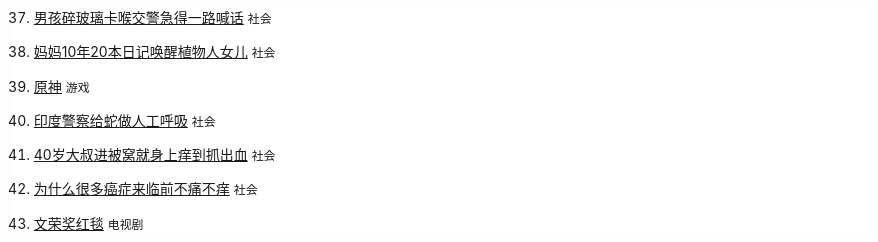 37. [男孩碎玻璃卡喉交警急得一路喊话](https://m.weibo.cn/search?containerid=100103type%3D1%26t%3D10%26q%3D%23%E7%94%B7%E5%AD%A9%E7%A2%8E%E7%8E%BB%E7%92%83%E5%8D%A1%E5%96%89%E4%BA%A4%E8%AD%A6%E6%80%A5%E5%BE%97%E4%B8%80%E8%B7%AF%E5%96%8A%E8%AF%9D%23&stream_entry_id=31&isnewpage=1&extparam=seat%3D1%26c_type%3D31%26q%3D%2523%25E7%2594%25B7%25E5%25AD%25A9%25E7%25A2%258E%25E7%258E%25BB%25E7%2592%2583%25E5%258D%25A1%25E5%2596%2589%25E4%25BA%25A4%25E8%25AD%25A6%25E6%2580%25A5%25E5%25BE%2597%25E4%25B8%2580%25E8%25B7%25AF%25E5%2596%258A%25E8%25AF%259D%2523%26flag%3D32768%26filter_type%3Drealtimehot%26realpos%3D35%26stream_entry_id%3D31%26pos%3D35%26dgr%3D0%26cate%3D5001%26band_rank%3D35%26lcate%3D5001%26display_time%3D1698397478%26pre_seqid%3D169839747890590303237) `社会` 

38. [妈妈10年20本日记唤醒植物人女儿](https://m.weibo.cn/search?containerid=100103type%3D1%26t%3D10%26q%3D%23%E5%A6%88%E5%A6%8810%E5%B9%B420%E6%9C%AC%E6%97%A5%E8%AE%B0%E5%94%A4%E9%86%92%E6%A4%8D%E7%89%A9%E4%BA%BA%E5%A5%B3%E5%84%BF%23&stream_entry_id=31&isnewpage=1&extparam=seat%3D1%26c_type%3D31%26q%3D%2523%25E5%25A6%2588%25E5%25A6%258810%25E5%25B9%25B420%25E6%259C%25AC%25E6%2597%25A5%25E8%25AE%25B0%25E5%2594%25A4%25E9%2586%2592%25E6%25A4%258D%25E7%2589%25A9%25E4%25BA%25BA%25E5%25A5%25B3%25E5%2584%25BF%2523%26flag%3D32768%26filter_type%3Drealtimehot%26realpos%3D36%26stream_entry_id%3D31%26pos%3D36%26dgr%3D0%26cate%3D5001%26band_rank%3D36%26lcate%3D5001%26display_time%3D1698397478%26pre_seqid%3D169839747890590303237) `社会` 

39. [原神](https://m.weibo.cn/search?containerid=100103type%3D1%26t%3D10%26q%3D%E5%8E%9F%E7%A5%9E&stream_entry_id=31&isnewpage=1&extparam=seat%3D1%26c_type%3D31%26q%3D%25E5%258E%259F%25E7%25A5%259E%26flag%3D0%26filter_type%3Drealtimehot%26realpos%3D37%26stream_entry_id%3D31%26pos%3D37%26dgr%3D0%26cate%3D5001%26band_rank%3D37%26lcate%3D5001%26display_time%3D1698397478%26pre_seqid%3D169839747890590303237) `游戏` 

40. [印度警察给蛇做人工呼吸](https://m.weibo.cn/search?containerid=100103type%3D1%26t%3D10%26q%3D%23%E5%8D%B0%E5%BA%A6%E8%AD%A6%E5%AF%9F%E7%BB%99%E8%9B%87%E5%81%9A%E4%BA%BA%E5%B7%A5%E5%91%BC%E5%90%B8%23&stream_entry_id=31&isnewpage=1&extparam=seat%3D1%26c_type%3D31%26q%3D%2523%25E5%258D%25B0%25E5%25BA%25A6%25E8%25AD%25A6%25E5%25AF%259F%25E7%25BB%2599%25E8%259B%2587%25E5%2581%259A%25E4%25BA%25BA%25E5%25B7%25A5%25E5%2591%25BC%25E5%2590%25B8%2523%26flag%3D0%26filter_type%3Drealtimehot%26realpos%3D38%26stream_entry_id%3D31%26pos%3D38%26dgr%3D0%26cate%3D5001%26band_rank%3D38%26lcate%3D5001%26display_time%3D1698397478%26pre_seqid%3D169839747890590303237) `社会` 

41. [40岁大叔进被窝就身上痒到抓出血](https://m.weibo.cn/search?containerid=100103type%3D1%26t%3D10%26q%3D%2340%E5%B2%81%E5%A4%A7%E5%8F%94%E8%BF%9B%E8%A2%AB%E7%AA%9D%E5%B0%B1%E8%BA%AB%E4%B8%8A%E7%97%92%E5%88%B0%E6%8A%93%E5%87%BA%E8%A1%80%23&stream_entry_id=31&isnewpage=1&extparam=seat%3D1%26c_type%3D31%26q%3D%252340%25E5%25B2%2581%25E5%25A4%25A7%25E5%258F%2594%25E8%25BF%259B%25E8%25A2%25AB%25E7%25AA%259D%25E5%25B0%25B1%25E8%25BA%25AB%25E4%25B8%258A%25E7%2597%2592%25E5%2588%25B0%25E6%258A%2593%25E5%2587%25BA%25E8%25A1%2580%2523%26flag%3D0%26filter_type%3Drealtimehot%26realpos%3D39%26stream_entry_id%3D31%26pos%3D39%26dgr%3D0%26cate%3D5001%26band_rank%3D39%26lcate%3D5001%26display_time%3D1698397478%26pre_seqid%3D169839747890590303237) `社会` 

42. [为什么很多癌症来临前不痛不痒](https://m.weibo.cn/search?containerid=100103type%3D1%26t%3D10%26q%3D%23%E4%B8%BA%E4%BB%80%E4%B9%88%E5%BE%88%E5%A4%9A%E7%99%8C%E7%97%87%E6%9D%A5%E4%B8%B4%E5%89%8D%E4%B8%8D%E7%97%9B%E4%B8%8D%E7%97%92%23&stream_entry_id=31&isnewpage=1&extparam=seat%3D1%26c_type%3D31%26q%3D%2523%25E4%25B8%25BA%25E4%25BB%2580%25E4%25B9%2588%25E5%25BE%2588%25E5%25A4%259A%25E7%2599%258C%25E7%2597%2587%25E6%259D%25A5%25E4%25B8%25B4%25E5%2589%258D%25E4%25B8%258D%25E7%2597%259B%25E4%25B8%258D%25E7%2597%2592%2523%26flag%3D0%26filter_type%3Drealtimehot%26realpos%3D40%26stream_entry_id%3D31%26pos%3D40%26dgr%3D0%26cate%3D5001%26band_rank%3D40%26lcate%3D5001%26display_time%3D1698397478%26pre_seqid%3D169839747890590303237) `社会` 

43. [文荣奖红毯](https://m.weibo.cn/search?containerid=100103type%3D1%26t%3D10%26q%3D%23%E6%96%87%E8%8D%A3%E5%A5%96%E7%BA%A2%E6%AF%AF%23&stream_entry_id=31&isnewpage=1&extparam=seat%3D1%26c_type%3D31%26q%3D%2523%25E6%2596%2587%25E8%258D%25A3%25E5%25A5%2596%25E7%25BA%25A2%25E6%25AF%25AF%2523%26flag%3D1%26filter_type%3Drealtimehot%26realpos%3D41%26stream_entry_id%3D31%26pos%3D41%26dgr%3D0%26cate%3D5001%26band_rank%3D41%26lcate%3D5001%26display_time%3D1698397478%26pre_seqid%3D169839747890590303237) `电视剧` 
